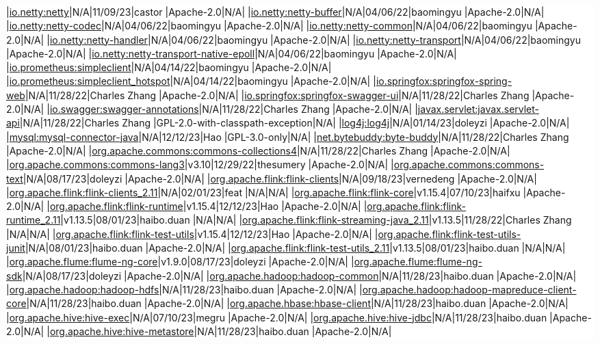 |[io.netty:netty](http://netty.io/)|N/A|11/09/23|castor |Apache-2.0|N/A|
|[io.netty:netty-buffer](http://netty.io/)|N/A|04/06/22|baomingyu |Apache-2.0|N/A|
|[io.netty:netty-codec](https://netty.io/)|N/A|04/06/22|baomingyu |Apache-2.0|N/A|
|[io.netty:netty-common](http://netty.io/)|N/A|04/06/22|baomingyu |Apache-2.0|N/A|
|[io.netty:netty-handler](http://netty.io/)|N/A|04/06/22|baomingyu |Apache-2.0|N/A|
|[io.netty:netty-transport](https://netty.io/)|N/A|04/06/22|baomingyu |Apache-2.0|N/A|
|[io.netty:netty-transport-native-epoll](http://netty.io/)|N/A|04/06/22|baomingyu |Apache-2.0|N/A|
|[io.prometheus:simpleclient]()|N/A|04/14/22|baomingyu |Apache-2.0|N/A|
|[io.prometheus:simpleclient_hotspot]()|N/A|04/14/22|baomingyu |Apache-2.0|N/A|
|[io.springfox:springfox-spring-web](https://github.com/springfox/springfox)|N/A|11/28/22|Charles Zhang |Apache-2.0|N/A|
|[io.springfox:springfox-swagger-ui](https://github.com/springfox/springfox)|N/A|11/28/22|Charles Zhang |Apache-2.0|N/A|
|[io.swagger:swagger-annotations](http://swagger.io)|N/A|11/28/22|Charles Zhang |Apache-2.0|N/A|
|[javax.servlet:javax.servlet-api](https://javaee.github.io/servlet-spec/)|N/A|11/28/22|Charles Zhang |GPL-2.0-with-classpath-exception|N/A|
|[log4j:log4j](http://logging.apache.org/log4j/1.2/)|N/A|01/14/23|doleyzi |Apache-2.0|N/A|
|[mysql:mysql-connector-java](http://dev.mysql.com/doc/connector-j/en/)|N/A|12/12/23|Hao |GPL-3.0-only|N/A|
|[net.bytebuddy:byte-buddy](http://bytebuddy.net)|N/A|11/28/22|Charles Zhang |Apache-2.0|N/A|
|[org.apache.commons:commons-collections4](https://commons.apache.org/proper/commons-collections/)|N/A|11/28/22|Charles Zhang |Apache-2.0|N/A|
|[org.apache.commons:commons-lang3](http://commons.apache.org/proper/commons-lang/)|v3.10|12/29/22|thesumery |Apache-2.0|N/A|
|[org.apache.commons:commons-text](http://commons.apache.org/proper/commons-text)|N/A|08/17/23|doleyzi |Apache-2.0|N/A|
|[org.apache.flink:flink-clients]()|N/A|09/18/23|vernedeng |Apache-2.0|N/A|
|[org.apache.flink:flink-clients_2.11]()|N/A|02/01/23|feat |N/A|N/A|
|[org.apache.flink:flink-core](http://flink.apache.org)|v1.15.4|07/10/23|haifxu |Apache-2.0|N/A|
|[org.apache.flink:flink-runtime]()|v1.15.4|12/12/23|Hao |Apache-2.0|N/A|
|[org.apache.flink:flink-runtime_2.11]()|v1.13.5|08/01/23|haibo.duan |N/A|N/A|
|[org.apache.flink:flink-streaming-java_2.11]()|v1.13.5|11/28/22|Charles Zhang |N/A|N/A|
|[org.apache.flink:flink-test-utils]()|v1.15.4|12/12/23|Hao |Apache-2.0|N/A|
|[org.apache.flink:flink-test-utils-junit](http://flink.apache.org)|N/A|08/01/23|haibo.duan |Apache-2.0|N/A|
|[org.apache.flink:flink-test-utils_2.11]()|v1.13.5|08/01/23|haibo.duan |N/A|N/A|
|[org.apache.flume:flume-ng-core]()|v1.9.0|08/17/23|doleyzi |Apache-2.0|N/A|
|[org.apache.flume:flume-ng-sdk]()|N/A|08/17/23|doleyzi |Apache-2.0|N/A|
|[org.apache.hadoop:hadoop-common]()|N/A|11/28/23|haibo.duan |Apache-2.0|N/A|
|[org.apache.hadoop:hadoop-hdfs]()|N/A|11/28/23|haibo.duan |Apache-2.0|N/A|
|[org.apache.hadoop:hadoop-mapreduce-client-core]()|N/A|11/28/23|haibo.duan |Apache-2.0|N/A|
|[org.apache.hbase:hbase-client]()|N/A|11/28/23|haibo.duan |Apache-2.0|N/A|
|[org.apache.hive:hive-exec](http://hive.apache.org)|N/A|07/10/23|megru |Apache-2.0|N/A|
|[org.apache.hive:hive-jdbc](http://hive.apache.org)|N/A|11/28/23|haibo.duan |Apache-2.0|N/A|
|[org.apache.hive:hive-metastore](http://hive.apache.org)|N/A|11/28/23|haibo.duan |Apache-2.0|N/A|